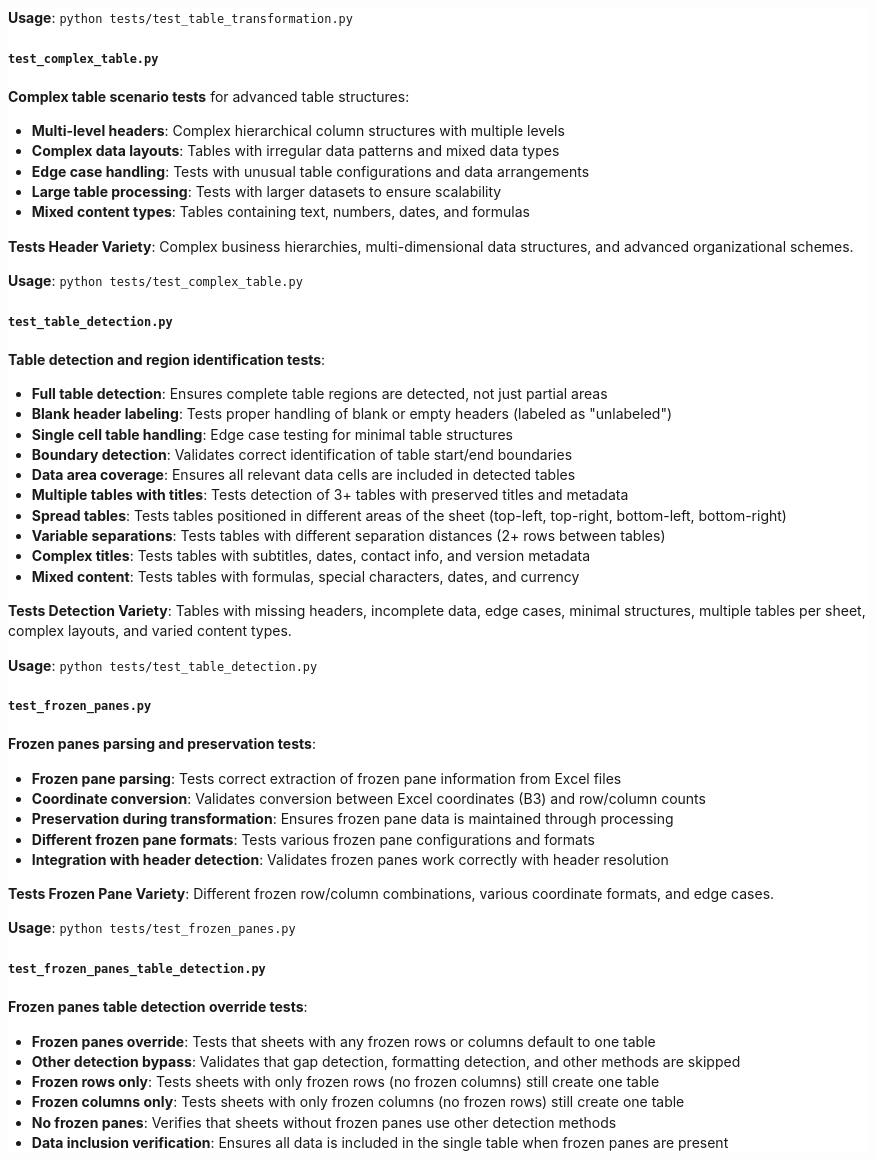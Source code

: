 **Usage**: `python tests/test_table_transformation.py`

#### `test_complex_table.py`
**Complex table scenario tests** for advanced table structures:
- **Multi-level headers**: Complex hierarchical column structures with multiple levels
- **Complex data layouts**: Tables with irregular data patterns and mixed data types
- **Edge case handling**: Tests with unusual table configurations and data arrangements
- **Large table processing**: Tests with larger datasets to ensure scalability
- **Mixed content types**: Tables containing text, numbers, dates, and formulas

**Tests Header Variety**: Complex business hierarchies, multi-dimensional data structures, and advanced organizational schemes.

**Usage**: `python tests/test_complex_table.py`

#### `test_table_detection.py`
**Table detection and region identification tests**:
- **Full table detection**: Ensures complete table regions are detected, not just partial areas
- **Blank header labeling**: Tests proper handling of blank or empty headers (labeled as "unlabeled")
- **Single cell table handling**: Edge case testing for minimal table structures
- **Boundary detection**: Validates correct identification of table start/end boundaries
- **Data area coverage**: Ensures all relevant data cells are included in detected tables
- **Multiple tables with titles**: Tests detection of 3+ tables with preserved titles and metadata
- **Spread tables**: Tests tables positioned in different areas of the sheet (top-left, top-right, bottom-left, bottom-right)
- **Variable separations**: Tests tables with different separation distances (2+ rows between tables)
- **Complex titles**: Tests tables with subtitles, dates, contact info, and version metadata
- **Mixed content**: Tests tables with formulas, special characters, dates, and currency

**Tests Detection Variety**: Tables with missing headers, incomplete data, edge cases, minimal structures, multiple tables per sheet, complex layouts, and varied content types.

**Usage**: `python tests/test_table_detection.py`

#### `test_frozen_panes.py`
**Frozen panes parsing and preservation tests**:
- **Frozen pane parsing**: Tests correct extraction of frozen pane information from Excel files
- **Coordinate conversion**: Validates conversion between Excel coordinates (B3) and row/column counts
- **Preservation during transformation**: Ensures frozen pane data is maintained through processing
- **Different frozen pane formats**: Tests various frozen pane configurations and formats
- **Integration with header detection**: Validates frozen panes work correctly with header resolution

**Tests Frozen Pane Variety**: Different frozen row/column combinations, various coordinate formats, and edge cases.

**Usage**: `python tests/test_frozen_panes.py`

#### `test_frozen_panes_table_detection.py`
**Frozen panes table detection override tests**:
- **Frozen panes override**: Tests that sheets with any frozen rows or columns default to one table
- **Other detection bypass**: Validates that gap detection, formatting detection, and other methods are skipped
- **Frozen rows only**: Tests sheets with only frozen rows (no frozen columns) still create one table
- **Frozen columns only**: Tests sheets with only frozen columns (no frozen rows) still create one table
- **No frozen panes**: Verifies that sheets without frozen panes use other detection methods
- **Data inclusion verification**: Ensures all data is included in the single table when frozen panes are present
